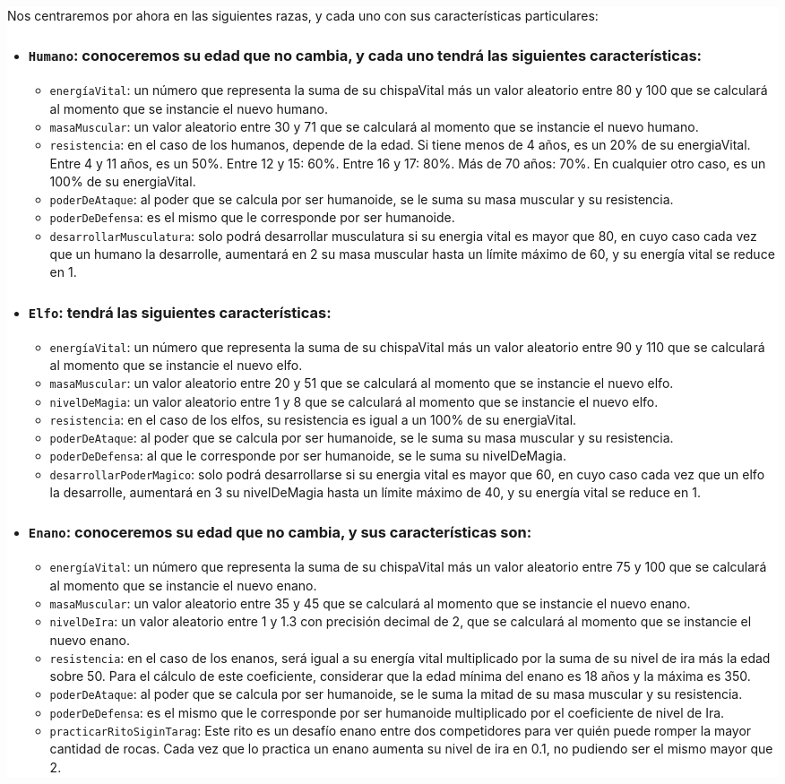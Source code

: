 Nos centraremos por ahora en las siguientes razas, y cada uno con sus características particulares:
* ### `Humano`: conoceremos su edad que no cambia, y cada uno tendrá las siguientes características:
  * `energíaVital`: un número que representa la suma de su chispaVital más un valor aleatorio entre 80 y 100 que se calculará al momento que se instancie el nuevo humano.
  * `masaMuscular`: un valor aleatorio entre 30 y 71 que se calculará al momento que se instancie el nuevo humano.
  * `resistencia`: en el caso de los humanos, depende de la edad. Si tiene menos de 4 años, es un 20% de su energiaVital. Entre 4 y 11 años, es un 50%. Entre 12 y 15: 60%. Entre 16 y 17: 80%. Más de 70 años: 70%. En cualquier otro caso, es un 100% de su energiaVital.
  * `poderDeAtaque`: al poder que se calcula por ser humanoide, se le suma su masa muscular y su resistencia.
  * `poderDeDefensa`: es el mismo que le corresponde por ser humanoide.
  * `desarrollarMusculatura`: solo podrá desarrollar musculatura si su energia vital es mayor que 80, en cuyo caso cada vez que un humano la desarrolle, aumentará en 2 su masa muscular hasta un límite máximo de 60, y su energía vital se reduce en 1.

####
* ### `Elfo`: tendrá las siguientes características:
  * `energíaVital`: un número que representa la suma de su chispaVital más un valor aleatorio entre 90 y 110 que se calculará al momento que se instancie el nuevo elfo.
  * `masaMuscular`: un valor aleatorio entre 20 y 51 que se calculará al momento que se instancie el nuevo elfo.
  * `nivelDeMagia`: un valor aleatorio entre 1 y 8 que se calculará al momento que se instancie el nuevo elfo.
  * `resistencia`: en el caso de los elfos, su resistencia es igual a un 100% de su energiaVital.
  * `poderDeAtaque`: al poder que se calcula por ser humanoide, se le suma su masa muscular y su resistencia.
  * `poderDeDefensa`: al que le corresponde por ser humanoide, se le suma su nivelDeMagia.
  * `desarrollarPoderMagico`: solo podrá desarrollarse si su energia vital es mayor que 60, en cuyo caso cada vez que un elfo la desarrolle, aumentará en 3 su nivelDeMagia hasta un límite máximo de 40, y su energía vital se reduce en 1.

####
* ### `Enano`: conoceremos su edad que no cambia, y sus características son:
  * `energíaVital`: un número que representa la suma de su chispaVital más un valor aleatorio entre 75 y 100 que se calculará al momento que se instancie el nuevo enano.
  * `masaMuscular`: un valor aleatorio entre 35 y 45 que se calculará al momento que se instancie el nuevo enano.
  * `nivelDeIra`: un valor aleatorio entre 1 y 1.3 con precisión decimal de 2, que se calculará al momento que se instancie el nuevo enano.
  * `resistencia`: en el caso de los enanos, será igual a su energía vital multiplicado por la suma de su nivel de ira más la edad sobre 50. Para el cálculo de este coeficiente, considerar que la edad mínima del enano es 18 años y la máxima es 350.
  * `poderDeAtaque`: al poder que se calcula por ser humanoide, se le suma la mitad de su masa muscular y su resistencia.
  * `poderDeDefensa`: es el mismo que le corresponde por ser humanoide multiplicado por el coeficiente de nivel de Ira.
  * `practicarRitoSiginTarag`: Este rito es un desafío enano entre dos competidores para ver quién puede romper la mayor cantidad de rocas. Cada vez que lo practica un enano aumenta su nivel de ira en 0.1, no pudiendo ser el mismo mayor que 2.
